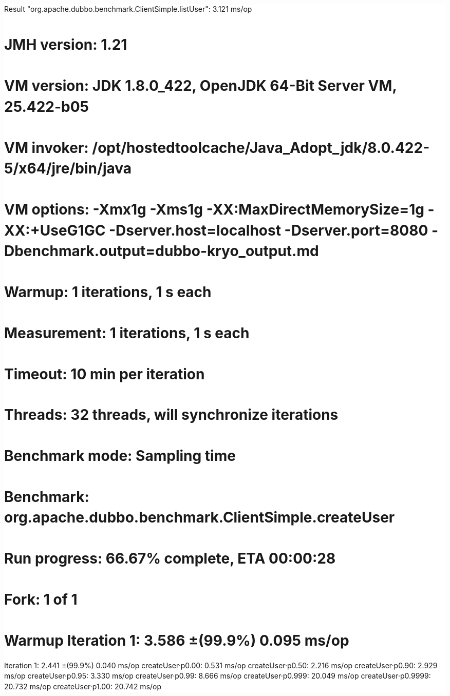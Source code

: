 
Result "org.apache.dubbo.benchmark.ClientSimple.listUser":
  3.121 ms/op


# JMH version: 1.21
# VM version: JDK 1.8.0_422, OpenJDK 64-Bit Server VM, 25.422-b05
# VM invoker: /opt/hostedtoolcache/Java_Adopt_jdk/8.0.422-5/x64/jre/bin/java
# VM options: -Xmx1g -Xms1g -XX:MaxDirectMemorySize=1g -XX:+UseG1GC -Dserver.host=localhost -Dserver.port=8080 -Dbenchmark.output=dubbo-kryo_output.md
# Warmup: 1 iterations, 1 s each
# Measurement: 1 iterations, 1 s each
# Timeout: 10 min per iteration
# Threads: 32 threads, will synchronize iterations
# Benchmark mode: Sampling time
# Benchmark: org.apache.dubbo.benchmark.ClientSimple.createUser

# Run progress: 66.67% complete, ETA 00:00:28
# Fork: 1 of 1
# Warmup Iteration   1: 3.586 ±(99.9%) 0.095 ms/op
Iteration   1: 2.441 ±(99.9%) 0.040 ms/op
                 createUser·p0.00:   0.531 ms/op
                 createUser·p0.50:   2.216 ms/op
                 createUser·p0.90:   2.929 ms/op
                 createUser·p0.95:   3.330 ms/op
                 createUser·p0.99:   8.666 ms/op
                 createUser·p0.999:  20.049 ms/op
                 createUser·p0.9999: 20.732 ms/op
                 createUser·p1.00:   20.742 ms/op
